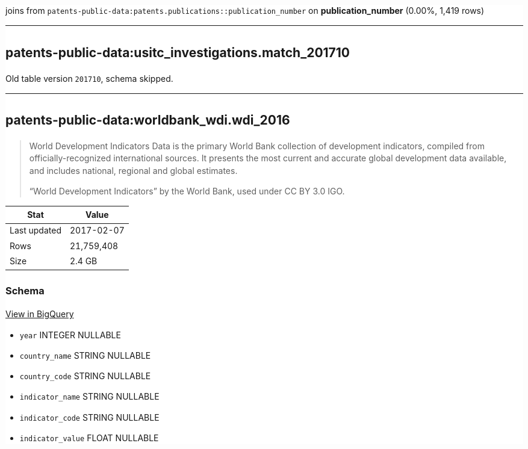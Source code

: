 

joins from `patents-public-data:patents.publications::publication_number` on **publication_number** (0.00%, 1,419 rows)






*****
## patents-public-data:usitc_investigations.match_201710


Old table version `201710`, schema skipped.





*****
## patents-public-data:worldbank_wdi.wdi_2016



> World Development Indicators Data is the primary World Bank collection of development indicators, compiled from officially-recognized international sources. It presents the most current and accurate global development data available, and includes national, regional and global estimates.
> 
> “World Development Indicators” by the World Bank, used under CC BY 3.0 IGO.





| Stat | Value |
|----------|----------|
| Last updated | 2017-02-07 |
| Rows | 21,759,408 |
| Size | 2.4 GB |

### Schema
[View in BigQuery](https://bigquery.cloud.google.com/table/patents-public-data:worldbank_wdi.wdi_2016)

* `year` INTEGER NULLABLE 

* `country_name` STRING NULLABLE 

* `country_code` STRING NULLABLE 

* `indicator_name` STRING NULLABLE 

* `indicator_code` STRING NULLABLE 

* `indicator_value` FLOAT NULLABLE 



















